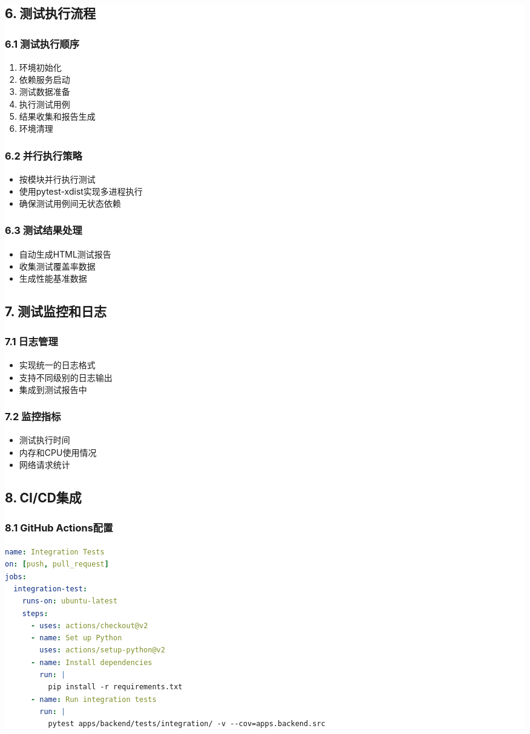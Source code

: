 ## 6. 测试执行流程

### 6.1 测试执行顺序
1. 环境初始化
2. 依赖服务启动
3. 测试数据准备
4. 执行测试用例
5. 结果收集和报告生成
6. 环境清理

### 6.2 并行执行策略
- 按模块并行执行测试
- 使用pytest-xdist实现多进程执行
- 确保测试用例间无状态依赖

### 6.3 测试结果处理
- 自动生成HTML测试报告
- 收集测试覆盖率数据
- 生成性能基准数据

## 7. 测试监控和日志

### 7.1 日志管理
- 实现统一的日志格式
- 支持不同级别的日志输出
- 集成到测试报告中

### 7.2 监控指标
- 测试执行时间
- 内存和CPU使用情况
- 网络请求统计

## 8. CI/CD集成

### 8.1 GitHub Actions配置
```yaml
name: Integration Tests
on: [push, pull_request]
jobs:
  integration-test:
    runs-on: ubuntu-latest
    steps:
      - uses: actions/checkout@v2
      - name: Set up Python
        uses: actions/setup-python@v2
      - name: Install dependencies
        run: |
          pip install -r requirements.txt
      - name: Run integration tests
        run: |
          pytest apps/backend/tests/integration/ -v --cov=apps.backend.src
```
